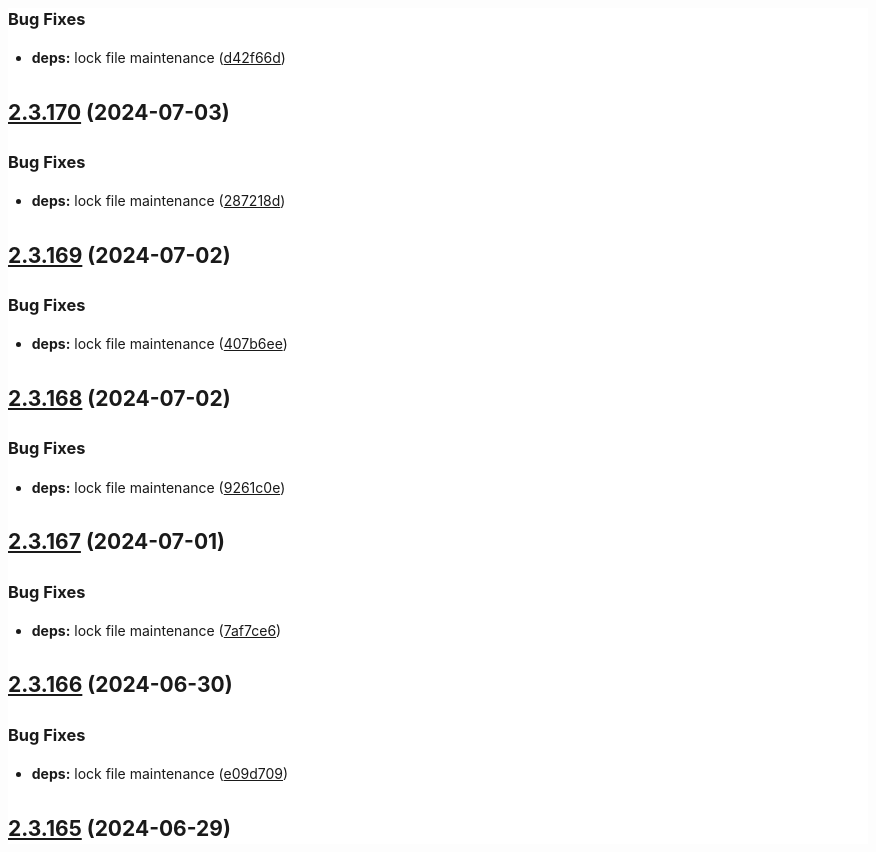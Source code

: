 
### Bug Fixes

* **deps:** lock file maintenance ([d42f66d](https://github.com/scratchfoundation/scratch-storage/commit/d42f66dc3712b1e989e13f252b7fdb4c145744ea))

## [2.3.170](https://github.com/scratchfoundation/scratch-storage/compare/v2.3.169...v2.3.170) (2024-07-03)


### Bug Fixes

* **deps:** lock file maintenance ([287218d](https://github.com/scratchfoundation/scratch-storage/commit/287218db5550524799a48255a0a249822f7b26f3))

## [2.3.169](https://github.com/scratchfoundation/scratch-storage/compare/v2.3.168...v2.3.169) (2024-07-02)


### Bug Fixes

* **deps:** lock file maintenance ([407b6ee](https://github.com/scratchfoundation/scratch-storage/commit/407b6eeb21d1b13e1072be53d3db8588d560dffb))

## [2.3.168](https://github.com/scratchfoundation/scratch-storage/compare/v2.3.167...v2.3.168) (2024-07-02)


### Bug Fixes

* **deps:** lock file maintenance ([9261c0e](https://github.com/scratchfoundation/scratch-storage/commit/9261c0ec79e0577fe64c2d79db97ca3a57f4e201))

## [2.3.167](https://github.com/scratchfoundation/scratch-storage/compare/v2.3.166...v2.3.167) (2024-07-01)


### Bug Fixes

* **deps:** lock file maintenance ([7af7ce6](https://github.com/scratchfoundation/scratch-storage/commit/7af7ce6af6eee1dd2e6291e66a426230f54b12cc))

## [2.3.166](https://github.com/scratchfoundation/scratch-storage/compare/v2.3.165...v2.3.166) (2024-06-30)


### Bug Fixes

* **deps:** lock file maintenance ([e09d709](https://github.com/scratchfoundation/scratch-storage/commit/e09d7096f0fbea39fee777ec01aed5b5f9519c71))

## [2.3.165](https://github.com/scratchfoundation/scratch-storage/compare/v2.3.164...v2.3.165) (2024-06-29)
